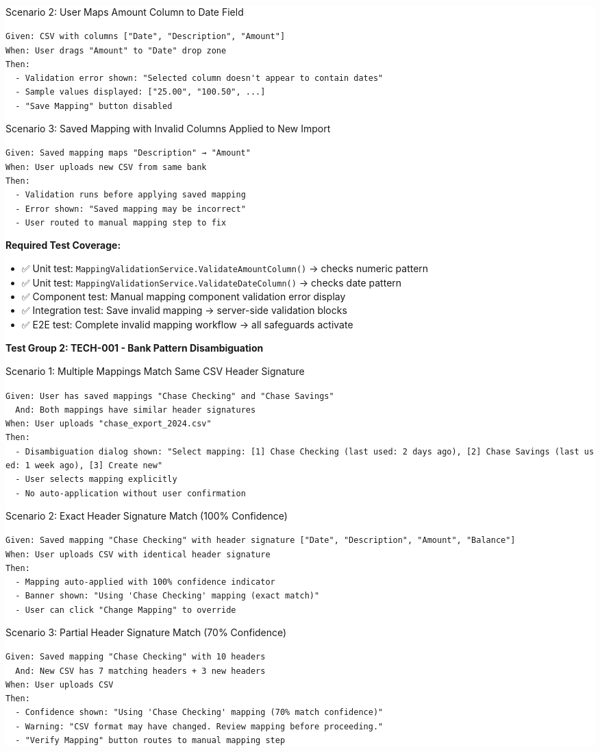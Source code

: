 Scenario 2: User Maps Amount Column to Date Field
```gherkin
Given: CSV with columns ["Date", "Description", "Amount"]
When: User drags "Amount" to "Date" drop zone
Then:
  - Validation error shown: "Selected column doesn't appear to contain dates"
  - Sample values displayed: ["25.00", "100.50", ...]
  - "Save Mapping" button disabled
```

Scenario 3: Saved Mapping with Invalid Columns Applied to New Import
```gherkin
Given: Saved mapping maps "Description" → "Amount"
When: User uploads new CSV from same bank
Then:
  - Validation runs before applying saved mapping
  - Error shown: "Saved mapping may be incorrect"
  - User routed to manual mapping step to fix
```

**Required Test Coverage:**
- ✅ Unit test: `MappingValidationService.ValidateAmountColumn()` → checks numeric pattern
- ✅ Unit test: `MappingValidationService.ValidateDateColumn()` → checks date pattern
- ✅ Component test: Manual mapping component validation error display
- ✅ Integration test: Save invalid mapping → server-side validation blocks
- ✅ E2E test: Complete invalid mapping workflow → all safeguards activate

**Test Group 2: TECH-001 - Bank Pattern Disambiguation**

Scenario 1: Multiple Mappings Match Same CSV Header Signature
```gherkin
Given: User has saved mappings "Chase Checking" and "Chase Savings"
  And: Both mappings have similar header signatures
When: User uploads "chase_export_2024.csv"
Then:
  - Disambiguation dialog shown: "Select mapping: [1] Chase Checking (last used: 2 days ago), [2] Chase Savings (last used: 1 week ago), [3] Create new"
  - User selects mapping explicitly
  - No auto-application without user confirmation
```

Scenario 2: Exact Header Signature Match (100% Confidence)
```gherkin
Given: Saved mapping "Chase Checking" with header signature ["Date", "Description", "Amount", "Balance"]
When: User uploads CSV with identical header signature
Then:
  - Mapping auto-applied with 100% confidence indicator
  - Banner shown: "Using 'Chase Checking' mapping (exact match)"
  - User can click "Change Mapping" to override
```

Scenario 3: Partial Header Signature Match (70% Confidence)
```gherkin
Given: Saved mapping "Chase Checking" with 10 headers
  And: New CSV has 7 matching headers + 3 new headers
When: User uploads CSV
Then:
  - Confidence shown: "Using 'Chase Checking' mapping (70% match confidence)"
  - Warning: "CSV format may have changed. Review mapping before proceeding."
  - "Verify Mapping" button routes to manual mapping step
```
